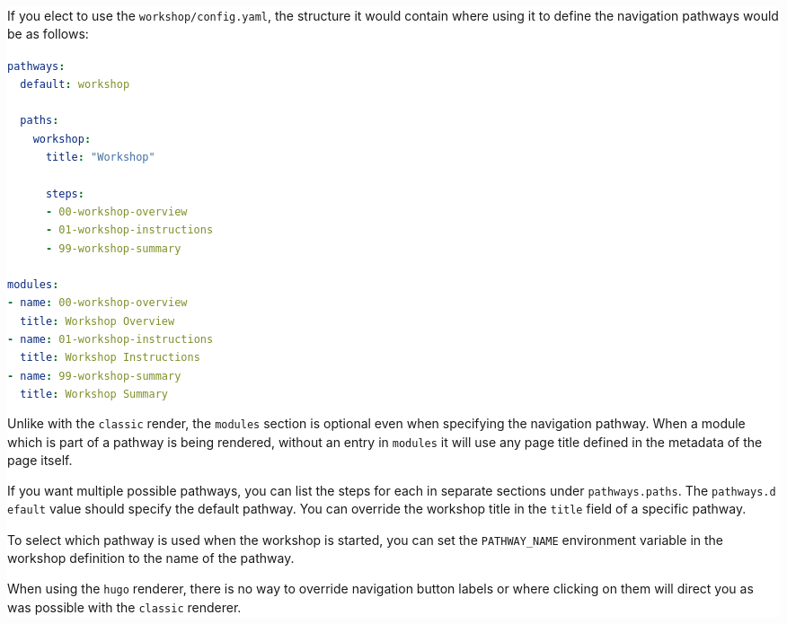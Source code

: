 If you elect to use the ``workshop/config.yaml``, the structure it would contain where using it to define the navigation pathways would be as follows:

```yaml
pathways:
  default: workshop

  paths:
    workshop:
      title: "Workshop"

      steps:
      - 00-workshop-overview
      - 01-workshop-instructions
      - 99-workshop-summary

modules:
- name: 00-workshop-overview
  title: Workshop Overview
- name: 01-workshop-instructions
  title: Workshop Instructions
- name: 99-workshop-summary
  title: Workshop Summary
```

Unlike with the ``classic`` render, the ``modules`` section is optional even when specifying the navigation pathway. When a module which is part of a pathway is being rendered, without an entry in ``modules`` it will use any page title defined in the metadata of the page itself.

If you want multiple possible pathways, you can list the steps for each in separate sections under ``pathways.paths``. The ``pathways.default`` value should specify the default pathway. You can override the workshop title in the ``title`` field of a specific pathway.

To select which pathway is used when the workshop is started, you can set the ``PATHWAY_NAME`` environment variable in the workshop definition to the name of the pathway.

When using the ``hugo`` renderer, there is no way to override navigation button labels or where clicking on them will direct you as was possible with the ``classic`` renderer.
